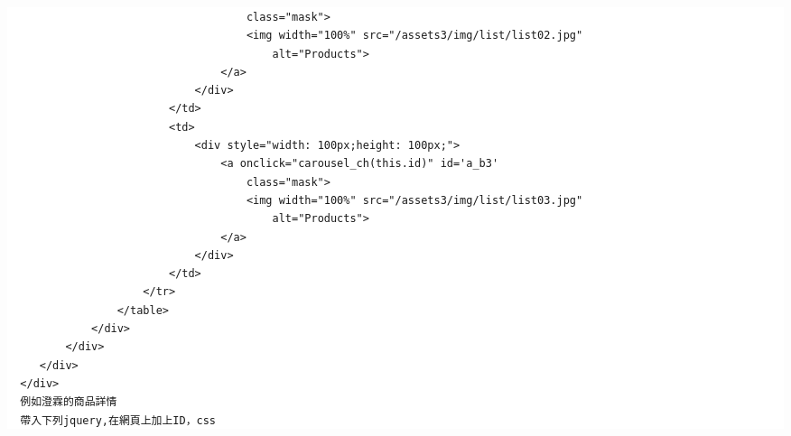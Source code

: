                                          class="mask">
                                         <img width="100%" src="/assets3/img/list/list02.jpg"
                                             alt="Products">
                                     </a>
                                 </div>
                             </td>
                             <td>
                                 <div style="width: 100px;height: 100px;">
                                     <a onclick="carousel_ch(this.id)" id='a_b3'
                                         class="mask">
                                         <img width="100%" src="/assets3/img/list/list03.jpg"
                                             alt="Products">
                                     </a>
                                 </div>
                             </td>
                         </tr>
                     </table>
                 </div>
             </div>
         </div>
      </div>
      例如澄霖的商品詳情
      帶入下列jquery,在網頁上加上ID，css
<script>
    let b = $("div .carousel-item.ca")
    for (let i = 0; i < b.length; i++) {
        $('#a_' + b[i].id).attr('mask')
        console.log(b[i].className)
        if (b[i].className == 'carousel-item ca active') {

            $('#a_' + b[i].id).removeClass('mask')
        }
    }

    function mask_ch() {
        let dt = setInterval(function () {
            for (let i = 0; i < b.length; i++) {
                $('#a_' + b[i].id).addClass('mask')
                if (b[i].className == 'carousel-item ca active') {
                    $('#a_' + b[i].id).removeClass('mask');
                    clearInterval(dt);
                }
            }
        }, 100);
    }

    function carousel_ch(id) {

        let a = $('#' + id.split('_')[1])
        console.log(a[0].className)
        if (a.className != 'carousel-item ca active') {
            let b = $("div .carousel-item.ca")
            for (let i = 0; i < b.length; i++) {
                b[i].className = 'carousel-item ca';
                $('#a_' + b[i].id).addClass('mask')
            }
            // console.log($('#' + id.split('_')[1]))
            $('#' + id.split('_')[1])[0].className = 'carousel-item ca active';
            $('#a_' + id.split('_')[1]).removeClass('mask');
        }
    }
</script>
